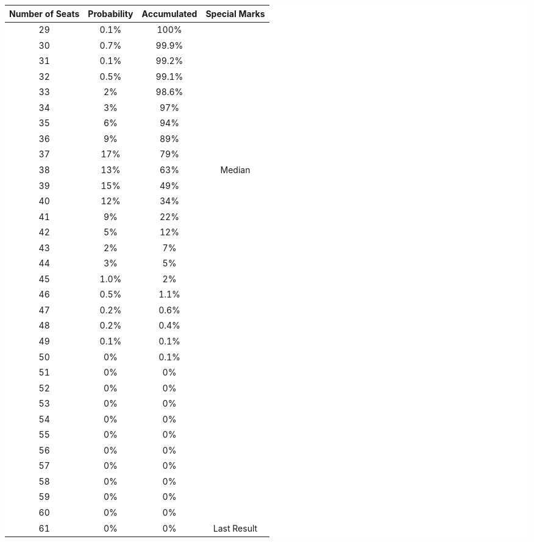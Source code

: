 | Number of Seats | Probability | Accumulated | Special Marks |
|:---------------:|:-----------:|:-----------:|:-------------:|
| 29 | 0.1% | 100% |  |
| 30 | 0.7% | 99.9% |  |
| 31 | 0.1% | 99.2% |  |
| 32 | 0.5% | 99.1% |  |
| 33 | 2% | 98.6% |  |
| 34 | 3% | 97% |  |
| 35 | 6% | 94% |  |
| 36 | 9% | 89% |  |
| 37 | 17% | 79% |  |
| 38 | 13% | 63% | Median |
| 39 | 15% | 49% |  |
| 40 | 12% | 34% |  |
| 41 | 9% | 22% |  |
| 42 | 5% | 12% |  |
| 43 | 2% | 7% |  |
| 44 | 3% | 5% |  |
| 45 | 1.0% | 2% |  |
| 46 | 0.5% | 1.1% |  |
| 47 | 0.2% | 0.6% |  |
| 48 | 0.2% | 0.4% |  |
| 49 | 0.1% | 0.1% |  |
| 50 | 0% | 0.1% |  |
| 51 | 0% | 0% |  |
| 52 | 0% | 0% |  |
| 53 | 0% | 0% |  |
| 54 | 0% | 0% |  |
| 55 | 0% | 0% |  |
| 56 | 0% | 0% |  |
| 57 | 0% | 0% |  |
| 58 | 0% | 0% |  |
| 59 | 0% | 0% |  |
| 60 | 0% | 0% |  |
| 61 | 0% | 0% | Last Result |
